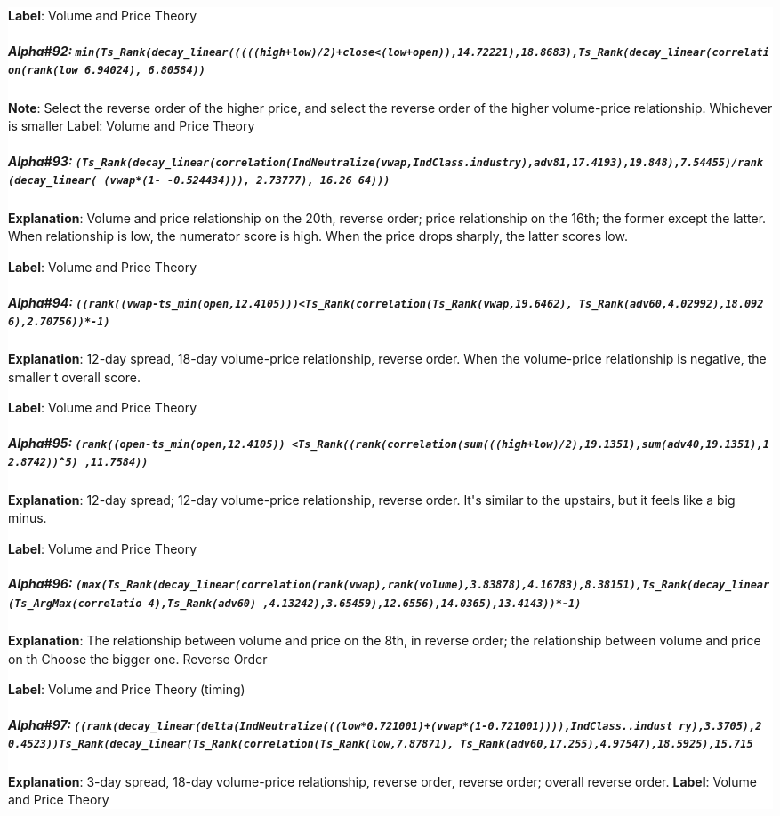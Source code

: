 **Label**: Volume and Price Theory

##### Alpha#92: `min(Ts_Rank(decay_linear(((((high+low)/2)+close<(low+open)),14.72221),18.8683),Ts_Rank(decay_linear(correlation(rank(low 6.94024), 6.80584))`

**Note**: Select the reverse order of the higher price, and select the reverse order of the higher volume-price relationship. Whichever is smaller Label: Volume and Price Theory

##### Alpha#93: `(Ts_Rank(decay_linear(correlation(IndNeutralize(vwap,IndClass.industry),adv81,17.4193),19.848),7.54455)/rank(decay_linear( (vwap*(1- -0.524434))), 2.73777), 16.26 64)))`

**Explanation**: Volume and price relationship on the 20th, reverse order; price relationship on the 16th; the former except the latter. When relationship is low, the numerator score is high. When the price drops sharply, the latter scores low.

**Label**: Volume and Price Theory

##### Alpha#94: `((rank((vwap-ts_min(open,12.4105)))<Ts_Rank(correlation(Ts_Rank(vwap,19.6462), Ts_Rank(adv60,4.02992),18.0926),2.70756))*-1)` 

**Explanation**: 12-day spread, 18-day volume-price relationship, reverse order. When the volume-price relationship is negative, the smaller t overall score.

**Label**: Volume and Price Theory

##### Alpha#95: `(rank((open-ts_min(open,12.4105)) <Ts_Rank((rank(correlation(sum(((high+low)/2),19.1351),sum(adv40,19.1351),12.8742))^5) ,11.7584))`

**Explanation**: 12-day spread; 12-day volume-price relationship, reverse order. It's similar to the upstairs, but it feels like a big minus. 

**Label**: Volume and Price Theory

##### Alpha#96: `(max(Ts_Rank(decay_linear(correlation(rank(vwap),rank(volume),3.83878),4.16783),8.38151),Ts_Rank(decay_linear(Ts_ArgMax(correlatio 4),Ts_Rank(adv60) ,4.13242),3.65459),12.6556),14.0365),13.4143))*-1)`

**Explanation**: The relationship between volume and price on the 8th, in reverse order; the relationship between volume and price on th Choose the bigger one. Reverse Order

**Label**: Volume and Price Theory (timing)

##### Alpha#97: `((rank(decay_linear(delta(IndNeutralize(((low*0.721001)+(vwap*(1-0.721001)))),IndClass..indust ry),3.3705),20.4523))Ts_Rank(decay_linear(Ts_Rank(correlation(Ts_Rank(low,7.87871), Ts_Rank(adv60,17.255),4.97547),18.5925),15.715` 

**Explanation**: 3-day spread, 18-day volume-price relationship, reverse order, reverse order; overall reverse order.
**Label**: Volume and Price Theory
